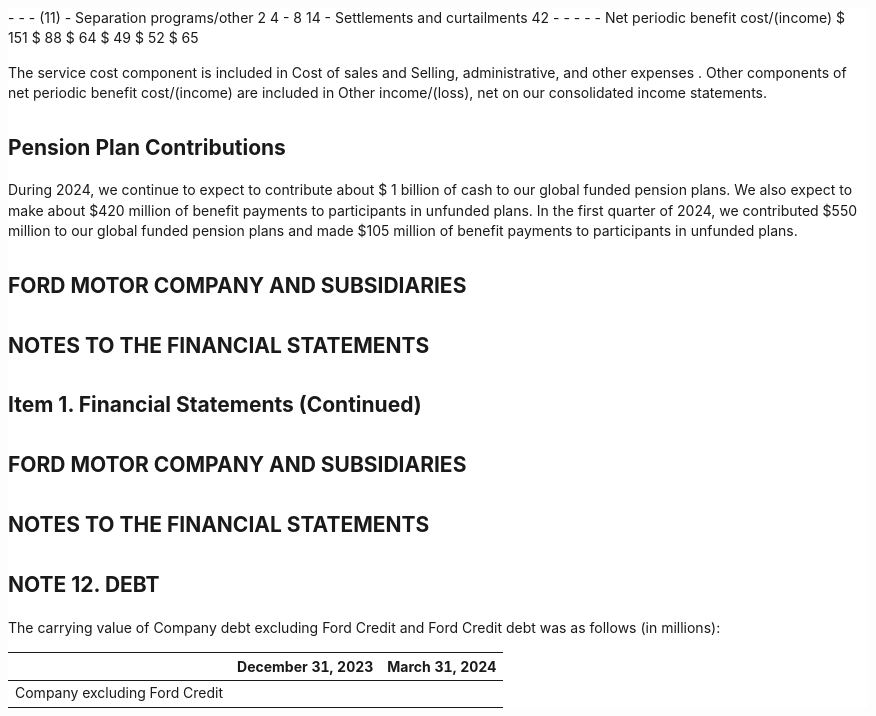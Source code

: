 <td>-</td>
<td>-</td>
<td>-</td>
<td>(11)</td>
<td>-</td>
</tr>
<tr>
<td>Separation programs/other</td>
<td>2</td>
<td>4</td>
<td>-</td>
<td>8</td>
<td>14</td>
<td>-</td>
</tr>
<tr>
<td>Settlements and curtailments</td>
<td>42</td>
<td>-</td>
<td>-</td>
<td>-</td>
<td>-</td>
<td>-</td>
</tr>
<tr>
<td>Net periodic benefit cost/(income)</td>
<td>$ 151</td>
<td>$ 88</td>
<td>$ 64</td>
<td>$ 49</td>
<td>$ 52</td>
<td>$ 65</td>
</tr>
</tbody>
</table>
<p>The service cost component is included in Cost of sales and Selling, administrative, and other expenses . Other components of net periodic benefit cost/(income) are included in Other income/(loss), net on our consolidated income statements.</p>
<h2>Pension Plan Contributions</h2>
<p>During 2024, we continue to expect to contribute about $ 1 billion of cash to our global funded pension plans. We also expect to make about $420 million of benefit payments to participants in unfunded plans. In the first quarter of 2024, we contributed $550 million to our global funded pension plans and made $105 million of benefit payments to participants in unfunded plans.</p>
<h2>FORD MOTOR COMPANY AND SUBSIDIARIES</h2>
<h2>NOTES TO THE FINANCIAL STATEMENTS</h2>
<h2>Item 1. Financial Statements (Continued)</h2>
<h2>FORD MOTOR COMPANY AND SUBSIDIARIES</h2>
<h2>NOTES TO THE FINANCIAL STATEMENTS</h2>
<h2>NOTE 12. DEBT</h2>
<p>The carrying value of Company debt excluding Ford Credit and Ford Credit debt was as follows (in millions):</p>
<table>
<thead>
<tr>
<th></th>
<th>December 31, 2023</th>
<th>March 31, 2024</th>
</tr>
</thead>
<tbody>
<tr>
<td>Company excluding Ford Credit</td>
<td></td>
<td></td>